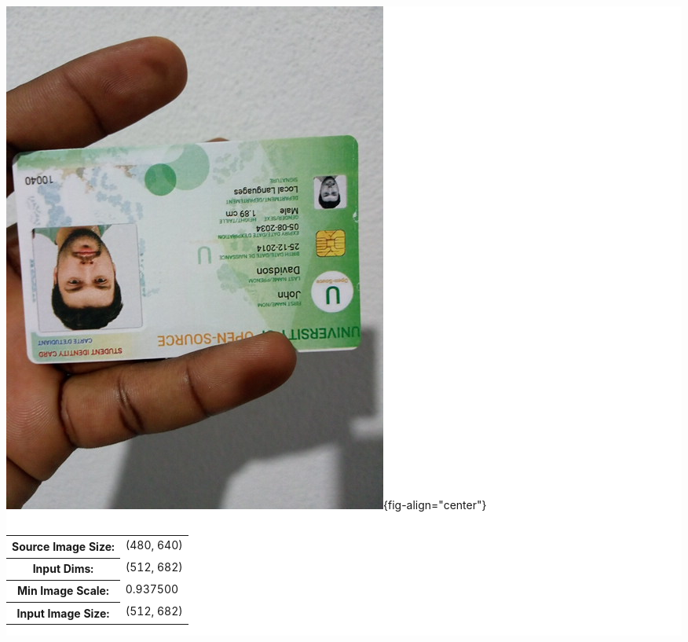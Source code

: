 ![](./images/output_89_0.png){fig-align="center"}

<div style="overflow-x:auto; max-height:500px">
<table id="T_73deb">
  <thead>
  </thead>
  <tbody>
    <tr>
      <th id="T_73deb_level0_row0" class="row_heading level0 row0" >Source Image Size:</th>
      <td id="T_73deb_row0_col0" class="data row0 col0" >(480, 640)</td>
    </tr>
    <tr>
      <th id="T_73deb_level0_row1" class="row_heading level0 row1" >Input Dims:</th>
      <td id="T_73deb_row1_col0" class="data row1 col0" >(512, 682)</td>
    </tr>
    <tr>
      <th id="T_73deb_level0_row2" class="row_heading level0 row2" >Min Image Scale:</th>
      <td id="T_73deb_row2_col0" class="data row2 col0" >0.937500</td>
    </tr>
    <tr>
      <th id="T_73deb_level0_row3" class="row_heading level0 row3" >Input Image Size:</th>
      <td id="T_73deb_row3_col0" class="data row3 col0" >(512, 682)</td>
    </tr>
  </tbody>
</table>
</div>
